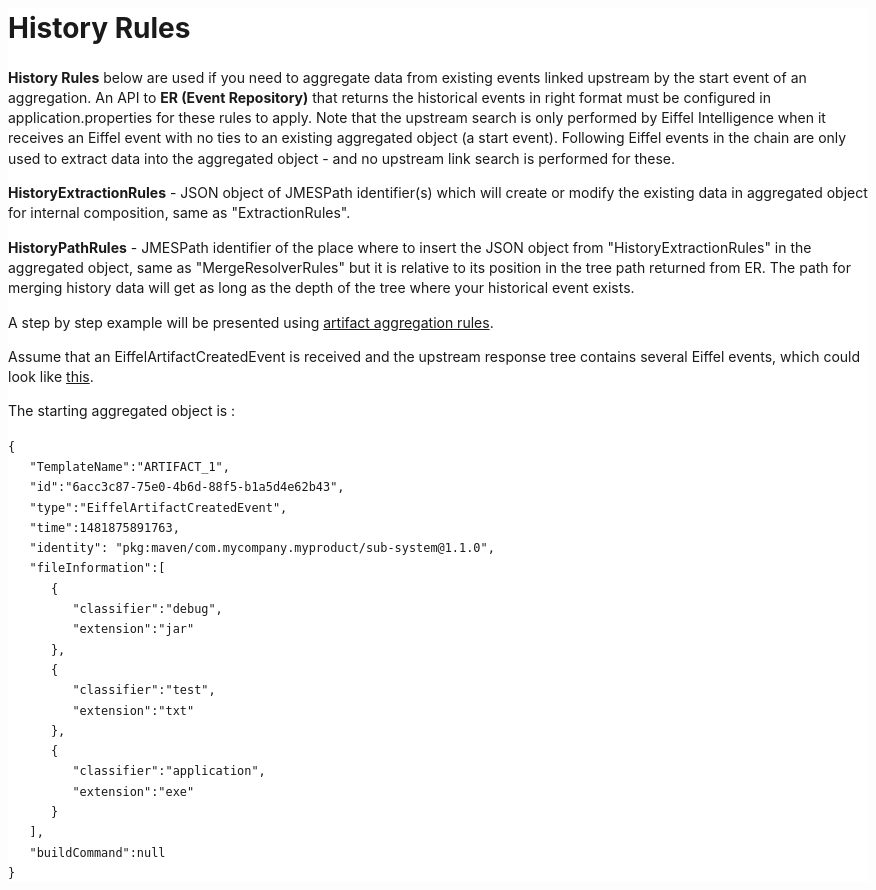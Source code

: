 # History Rules

**History Rules** below are used if you need to aggregate data from existing
events linked upstream by the start event of an aggregation.  An API 
to **ER (Event Repository)** that returns the historical events in right 
format must be configured in application.properties for these rules to apply.
Note that the upstream search is only performed by Eiffel Intelligence when 
it receives an Eiffel event with no ties to an existing aggregated object 
(a start event). Following Eiffel events in the chain are only used to extract 
data into the aggregated object - and no upstream link search is performed for these. 

**HistoryExtractionRules** - JSON object of JMESPath identifier(s) which will
create or modify the existing data in aggregated object for internal
composition, same as "ExtractionRules".

**HistoryPathRules** - JMESPath identifier of the place where to insert the
JSON object from "HistoryExtractionRules" in the aggregated object, same as
"MergeResolverRules" but it is relative to its position in the tree path
returned from ER. The path for merging history data will get as long as the
depth of the tree where your historical event exists.

A step by step example will be presented using [artifact aggregation rules](https://github.com/eiffel-community/eiffel-intelligence/blob/master/src/main/resources/rules/ArtifactRules-Eiffel-Agen-Version.json).

Assume that an EiffelArtifactCreatedEvent is received and the upstream response
tree contains several Eiffel events, which could look like [this](https://github.com/eiffel-community/eiffel-intelligence/blob/master/src/test/resources/upStreamResultFile.json).

The starting aggregated object is :

    {
       "TemplateName":"ARTIFACT_1",
       "id":"6acc3c87-75e0-4b6d-88f5-b1a5d4e62b43",
       "type":"EiffelArtifactCreatedEvent",
       "time":1481875891763,
       "identity": "pkg:maven/com.mycompany.myproduct/sub-system@1.1.0",
       "fileInformation":[
          {
             "classifier":"debug",
             "extension":"jar"
          },
          {
             "classifier":"test",
             "extension":"txt"
          },
          {
             "classifier":"application",
             "extension":"exe"
          }
       ],
       "buildCommand":null
    }
